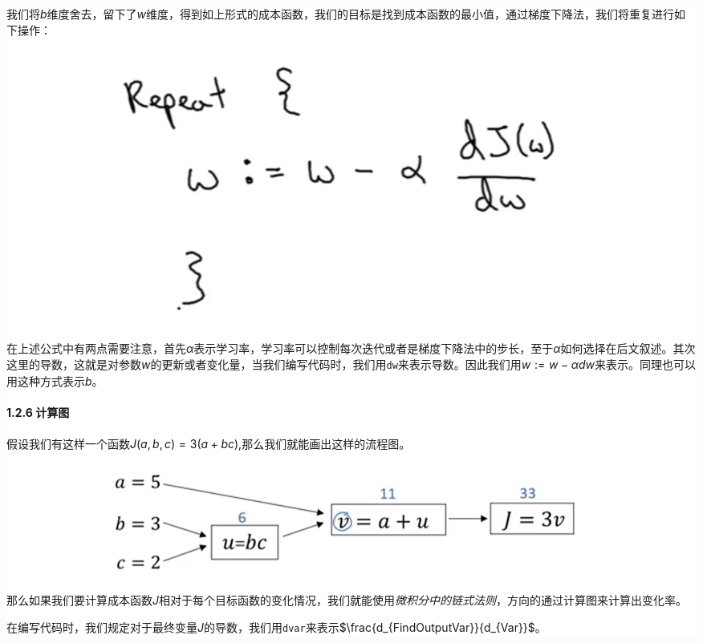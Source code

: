 
我们将$b$维度舍去，留下了$w$维度，得到如上形式的成本函数，我们的目标是找到成本函数的最小值，通过梯度下降法，我们将重复进行如下操作：

<div align=center><img src="./../assets/blog_res/README.assets/image-20230323165853174.png" alt="image-20230323165853174" width="600px" /></div>


在上述公式中有两点需要注意，首先$\alpha$表示学习率，学习率可以控制每次迭代或者是梯度下降法中的步长，至于$\alpha$如何选择在后文叙述。其次这里的导数，这就是对参数$w$的更新或者变化量，当我们编写代码时，我们用`dw`来表示导数。因此我们用$w:=w-\alpha dw$来表示。同理也可以用这种方式表示$b$。

#### 1.2.6 计算图

假设我们有这样一个函数$J(a,b,c)=3(a+bc)$,那么我们就能画出这样的流程图。

<div align=center><img src="./../assets/blog_res/README.assets/image-20230323172053093.png" alt="image-20230323172053093" width="600px" /></div>


那么如果我们要计算成本函数$J$相对于每个目标函数的变化情况，我们就能使用*微积分中的链式法则*，方向的通过计算图来计算出变化率。

在编写代码时，我们规定对于最终变量$J$的导数，我们用`dvar`来表示$\frac{d_{FindOutputVar}}{d_{Var}}$。
